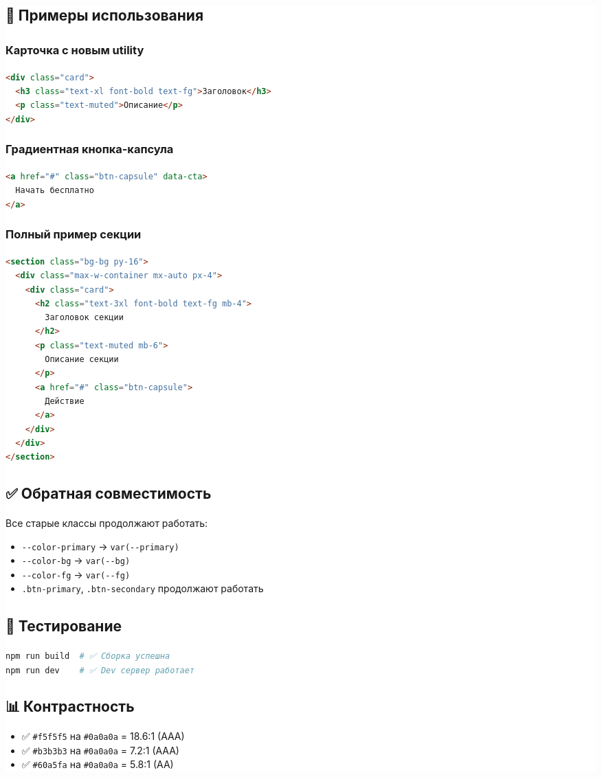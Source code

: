## 🎯 Примеры использования

### Карточка с новым utility

```html
<div class="card">
  <h3 class="text-xl font-bold text-fg">Заголовок</h3>
  <p class="text-muted">Описание</p>
</div>
```

### Градиентная кнопка-капсула

```html
<a href="#" class="btn-capsule" data-cta>
  Начать бесплатно
</a>
```

### Полный пример секции

```html
<section class="bg-bg py-16">
  <div class="max-w-container mx-auto px-4">
    <div class="card">
      <h2 class="text-3xl font-bold text-fg mb-4">
        Заголовок секции
      </h2>
      <p class="text-muted mb-6">
        Описание секции
      </p>
      <a href="#" class="btn-capsule">
        Действие
      </a>
    </div>
  </div>
</section>
```

## ✅ Обратная совместимость

Все старые классы продолжают работать:
- `--color-primary` → `var(--primary)`
- `--color-bg` → `var(--bg)`
- `--color-fg` → `var(--fg)`
- `.btn-primary`, `.btn-secondary` продолжают работать

## 🧪 Тестирование

```bash
npm run build  # ✅ Сборка успешна
npm run dev    # ✅ Dev сервер работает
```

## 📊 Контрастность

- ✅ `#f5f5f5` на `#0a0a0a` = 18.6:1 (AAA)
- ✅ `#b3b3b3` на `#0a0a0a` = 7.2:1 (AAA)
- ✅ `#60a5fa` на `#0a0a0a` = 5.8:1 (AA)

